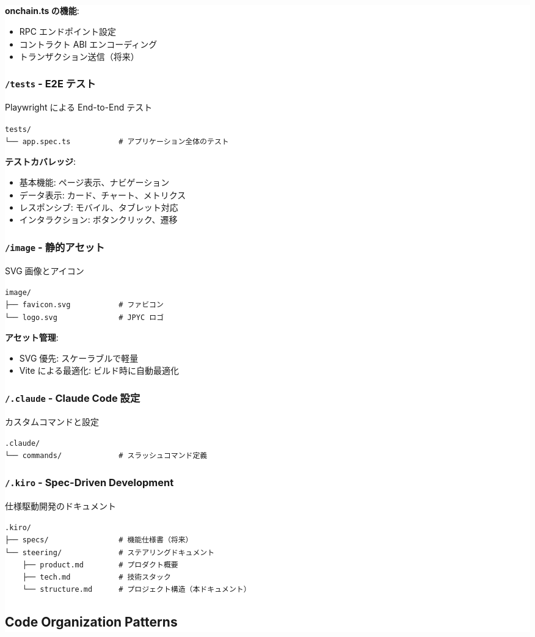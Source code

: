 **onchain.ts の機能**:
- RPC エンドポイント設定
- コントラクト ABI エンコーディング
- トランザクション送信（将来）

### `/tests` - E2E テスト
Playwright による End-to-End テスト

```
tests/
└── app.spec.ts           # アプリケーション全体のテスト
```

**テストカバレッジ**:
- 基本機能: ページ表示、ナビゲーション
- データ表示: カード、チャート、メトリクス
- レスポンシブ: モバイル、タブレット対応
- インタラクション: ボタンクリック、遷移

### `/image` - 静的アセット
SVG 画像とアイコン

```
image/
├── favicon.svg           # ファビコン
└── logo.svg              # JPYC ロゴ
```

**アセット管理**:
- SVG 優先: スケーラブルで軽量
- Vite による最適化: ビルド時に自動最適化

### `/.claude` - Claude Code 設定
カスタムコマンドと設定

```
.claude/
└── commands/             # スラッシュコマンド定義
```

### `/.kiro` - Spec-Driven Development
仕様駆動開発のドキュメント

```
.kiro/
├── specs/                # 機能仕様書（将来）
└── steering/             # ステアリングドキュメント
    ├── product.md        # プロダクト概要
    ├── tech.md           # 技術スタック
    └── structure.md      # プロジェクト構造（本ドキュメント）
```

## Code Organization Patterns
